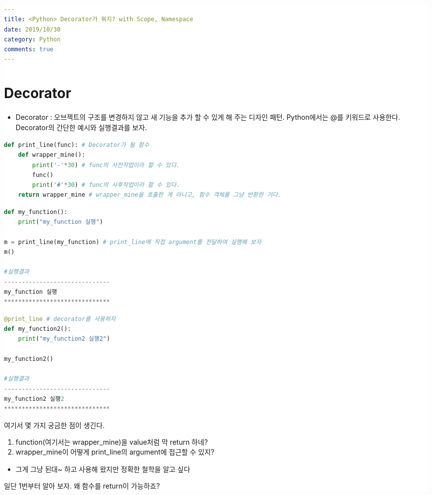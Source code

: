```yaml
---
title: <Python> Decorator가 뭐지? with Scope, Namespace
date: 2019/10/30
category: Python
comments: true
---
```

# Decorator
* Decorator : 오브젝트의 구조를 변경하지 않고 새 기능을 추가 할 수 있게 해 주는 디자인 패턴. Python에서는 @를 키워드로 사용한다.
Decorator의 간단한 예시와 실행결과를 보자.

```Python
def print_line(func): # Decorator가 될 함수
    def wrapper_mine():
        print('-'*30) # func의 사전작업이라 할 수 있다.
        func()
        print('#'*30) # func의 사후작업이라 할 수 있다.
    return wrapper_mine # wrapper_mine을 호출한 게 아니고, 함수 객체를 그냥 반환한 거다.
```
```Python
def my_function():
    print("my_function 실행")

m = print_line(my_function) # print_line에 직접 argument를 전달하여 실행해 보자
m()

#실행결과
------------------------------
my_function 실행
******************************
```
```Python
@print_line # decorator를 사용하자
def my_function2():
    print("my_function2 실행2")

my_function2()

#실행결과
------------------------------
my_function2 실행2
******************************
```

여기서 몇 가지 궁금한 점이 생긴다.

1. function(여기서는 wrapper_mine)을 value처럼 막 return 하네?
1. wrapper_mine이 어떻게 print_line의 argument에 접근할 수 있지?
 * 그게 그냥 된대~ 하고 사용해 왔지만 정확한 철학을 알고 싶다

일단 1번부터 알아 보자.
왜 함수를 return이 가능하죠?
